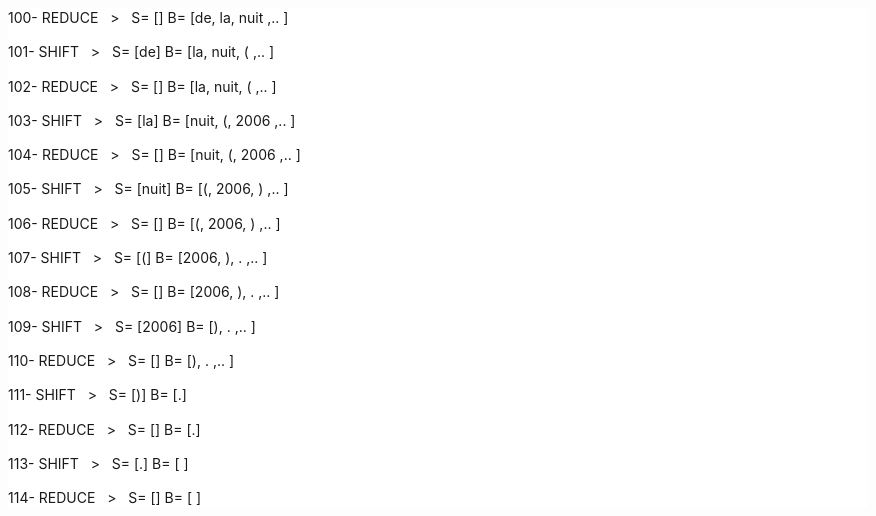 

100- REDUCE&nbsp;&nbsp;&nbsp;>&nbsp;&nbsp;&nbsp;S= []   B= [de, la, nuit ,.. ]



101- SHIFT&nbsp;&nbsp;&nbsp;>&nbsp;&nbsp;&nbsp;S= [de]   B= [la, nuit, ( ,.. ]



102- REDUCE&nbsp;&nbsp;&nbsp;>&nbsp;&nbsp;&nbsp;S= []   B= [la, nuit, ( ,.. ]



103- SHIFT&nbsp;&nbsp;&nbsp;>&nbsp;&nbsp;&nbsp;S= [la]   B= [nuit, (, 2006 ,.. ]



104- REDUCE&nbsp;&nbsp;&nbsp;>&nbsp;&nbsp;&nbsp;S= []   B= [nuit, (, 2006 ,.. ]



105- SHIFT&nbsp;&nbsp;&nbsp;>&nbsp;&nbsp;&nbsp;S= [nuit]   B= [(, 2006, ) ,.. ]



106- REDUCE&nbsp;&nbsp;&nbsp;>&nbsp;&nbsp;&nbsp;S= []   B= [(, 2006, ) ,.. ]



107- SHIFT&nbsp;&nbsp;&nbsp;>&nbsp;&nbsp;&nbsp;S= [(]   B= [2006, ), . ,.. ]



108- REDUCE&nbsp;&nbsp;&nbsp;>&nbsp;&nbsp;&nbsp;S= []   B= [2006, ), . ,.. ]



109- SHIFT&nbsp;&nbsp;&nbsp;>&nbsp;&nbsp;&nbsp;S= [2006]   B= [), . ,.. ]



110- REDUCE&nbsp;&nbsp;&nbsp;>&nbsp;&nbsp;&nbsp;S= []   B= [), . ,.. ]



111- SHIFT&nbsp;&nbsp;&nbsp;>&nbsp;&nbsp;&nbsp;S= [)]   B= [.]



112- REDUCE&nbsp;&nbsp;&nbsp;>&nbsp;&nbsp;&nbsp;S= []   B= [.]



113- SHIFT&nbsp;&nbsp;&nbsp;>&nbsp;&nbsp;&nbsp;S= [.]   B= [ ]



114- REDUCE&nbsp;&nbsp;&nbsp;>&nbsp;&nbsp;&nbsp;S= []   B= [ ]

